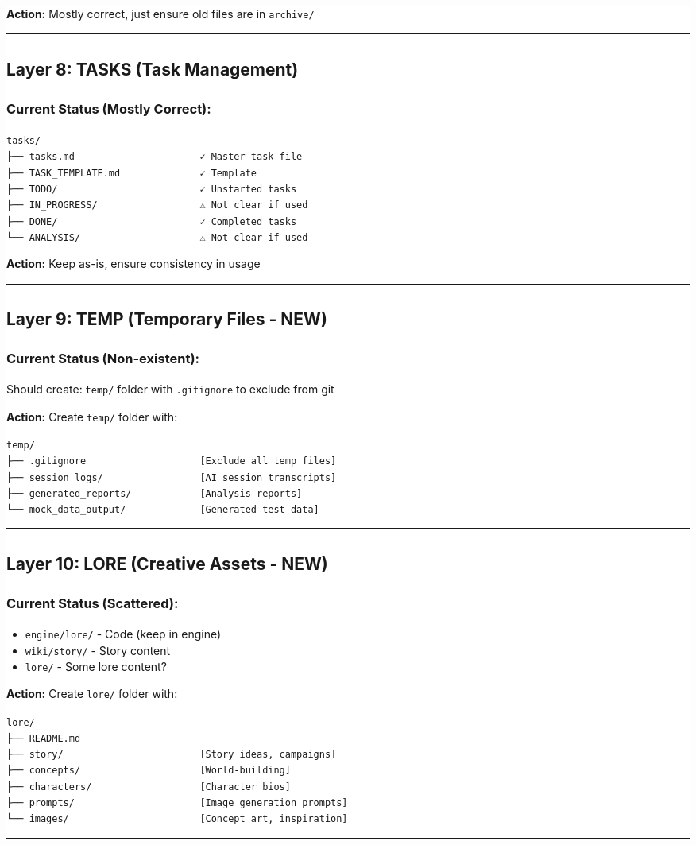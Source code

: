 **Action:** Mostly correct, just ensure old files are in `archive/`

---

## Layer 8: TASKS (Task Management)

### Current Status (Mostly Correct):
```
tasks/
├── tasks.md                      ✓ Master task file
├── TASK_TEMPLATE.md              ✓ Template
├── TODO/                         ✓ Unstarted tasks
├── IN_PROGRESS/                  ⚠ Not clear if used
├── DONE/                         ✓ Completed tasks
└── ANALYSIS/                     ⚠ Not clear if used
```

**Action:** Keep as-is, ensure consistency in usage

---

## Layer 9: TEMP (Temporary Files - NEW)

### Current Status (Non-existent):
Should create: `temp/` folder with `.gitignore` to exclude from git

**Action:** Create `temp/` folder with:
```
temp/
├── .gitignore                    [Exclude all temp files]
├── session_logs/                 [AI session transcripts]
├── generated_reports/            [Analysis reports]
└── mock_data_output/             [Generated test data]
```

---

## Layer 10: LORE (Creative Assets - NEW)

### Current Status (Scattered):
- `engine/lore/` - Code (keep in engine)
- `wiki/story/` - Story content
- `lore/` - Some lore content?

**Action:** Create `lore/` folder with:
```
lore/
├── README.md
├── story/                        [Story ideas, campaigns]
├── concepts/                     [World-building]
├── characters/                   [Character bios]
├── prompts/                      [Image generation prompts]
└── images/                       [Concept art, inspiration]
```

---